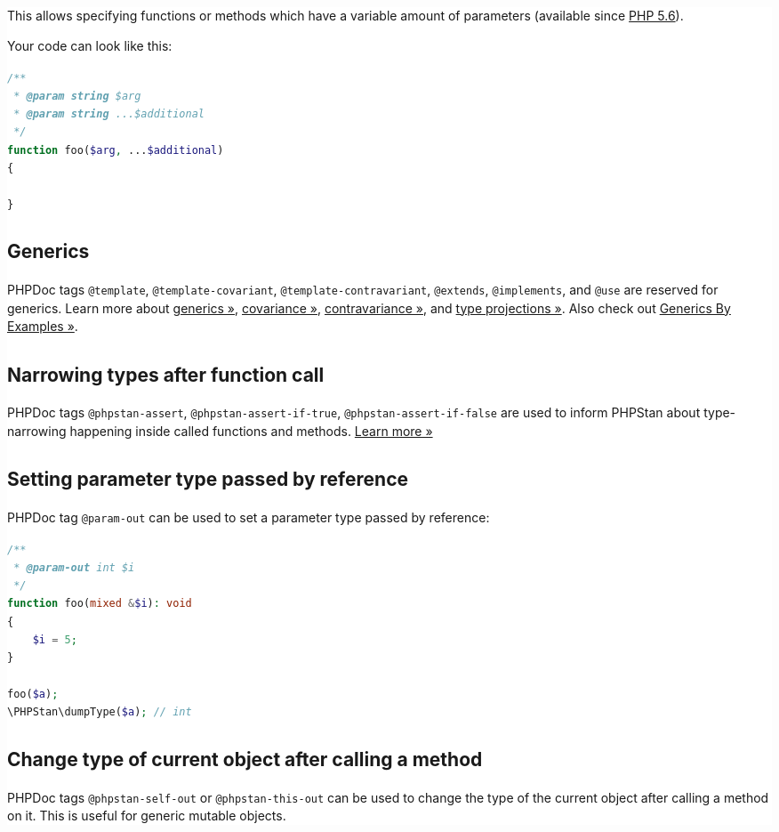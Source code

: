 This allows specifying functions or methods which have a variable amount of parameters (available since [PHP 5.6](https://www.php.net/manual/en/migration56.new-features.php)).

Your code can look like this:

```php
/**
 * @param string $arg
 * @param string ...$additional
 */
function foo($arg, ...$additional)
{

}
```

Generics
---------------

PHPDoc tags `@template`, `@template-covariant`, `@template-contravariant`, `@extends`, `@implements`, and `@use` are reserved for generics. Learn more about [generics »](https://phpstan.org/blog/generics-in-php-using-phpdocs), [covariance »](https://phpstan.org/blog/whats-up-with-template-covariant), [contravariance »](https://jiripudil.czhttps://phpstan.org/blog/contravariant-template-types), and [type projections »](https://phpstan.org/blog/guide-to-call-site-generic-variance). Also check out [Generics By Examples »](https://phpstan.org/blog/generics-by-examples).

Narrowing types after function call
----------------

PHPDoc tags `@phpstan-assert`, `@phpstan-assert-if-true`, `@phpstan-assert-if-false` are used to inform PHPStan about type-narrowing happening inside called functions and methods. [Learn more »](narrowing-types.md#custom-type-checking-functions-and-methods)

Setting parameter type passed by reference
---------------

PHPDoc tag `@param-out` can be used to set a parameter type passed by reference:

```php
/**
 * @param-out int $i
 */
function foo(mixed &$i): void
{
    $i = 5;
}

foo($a);
\PHPStan\dumpType($a); // int
```

Change type of current object after calling a method
---------------

PHPDoc tags `@phpstan-self-out` or `@phpstan-this-out` can be used to change the type of the current object after calling a method on it. This is useful for generic mutable objects.
